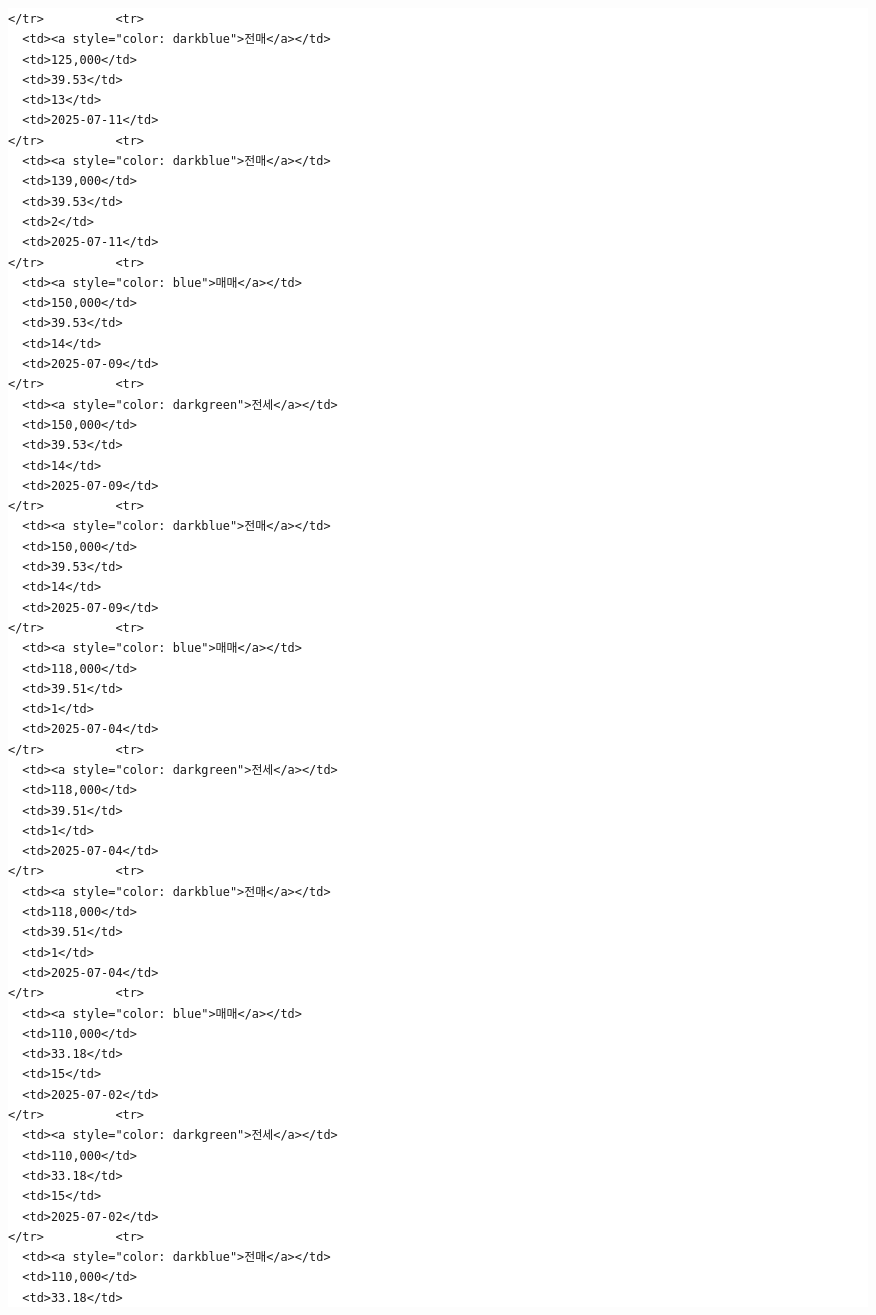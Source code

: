     </tr>          <tr>
      <td><a style="color: darkblue">전매</a></td>
      <td>125,000</td>
      <td>39.53</td>
      <td>13</td>
      <td>2025-07-11</td>
    </tr>          <tr>
      <td><a style="color: darkblue">전매</a></td>
      <td>139,000</td>
      <td>39.53</td>
      <td>2</td>
      <td>2025-07-11</td>
    </tr>          <tr>
      <td><a style="color: blue">매매</a></td>
      <td>150,000</td>
      <td>39.53</td>
      <td>14</td>
      <td>2025-07-09</td>
    </tr>          <tr>
      <td><a style="color: darkgreen">전세</a></td>
      <td>150,000</td>
      <td>39.53</td>
      <td>14</td>
      <td>2025-07-09</td>
    </tr>          <tr>
      <td><a style="color: darkblue">전매</a></td>
      <td>150,000</td>
      <td>39.53</td>
      <td>14</td>
      <td>2025-07-09</td>
    </tr>          <tr>
      <td><a style="color: blue">매매</a></td>
      <td>118,000</td>
      <td>39.51</td>
      <td>1</td>
      <td>2025-07-04</td>
    </tr>          <tr>
      <td><a style="color: darkgreen">전세</a></td>
      <td>118,000</td>
      <td>39.51</td>
      <td>1</td>
      <td>2025-07-04</td>
    </tr>          <tr>
      <td><a style="color: darkblue">전매</a></td>
      <td>118,000</td>
      <td>39.51</td>
      <td>1</td>
      <td>2025-07-04</td>
    </tr>          <tr>
      <td><a style="color: blue">매매</a></td>
      <td>110,000</td>
      <td>33.18</td>
      <td>15</td>
      <td>2025-07-02</td>
    </tr>          <tr>
      <td><a style="color: darkgreen">전세</a></td>
      <td>110,000</td>
      <td>33.18</td>
      <td>15</td>
      <td>2025-07-02</td>
    </tr>          <tr>
      <td><a style="color: darkblue">전매</a></td>
      <td>110,000</td>
      <td>33.18</td>